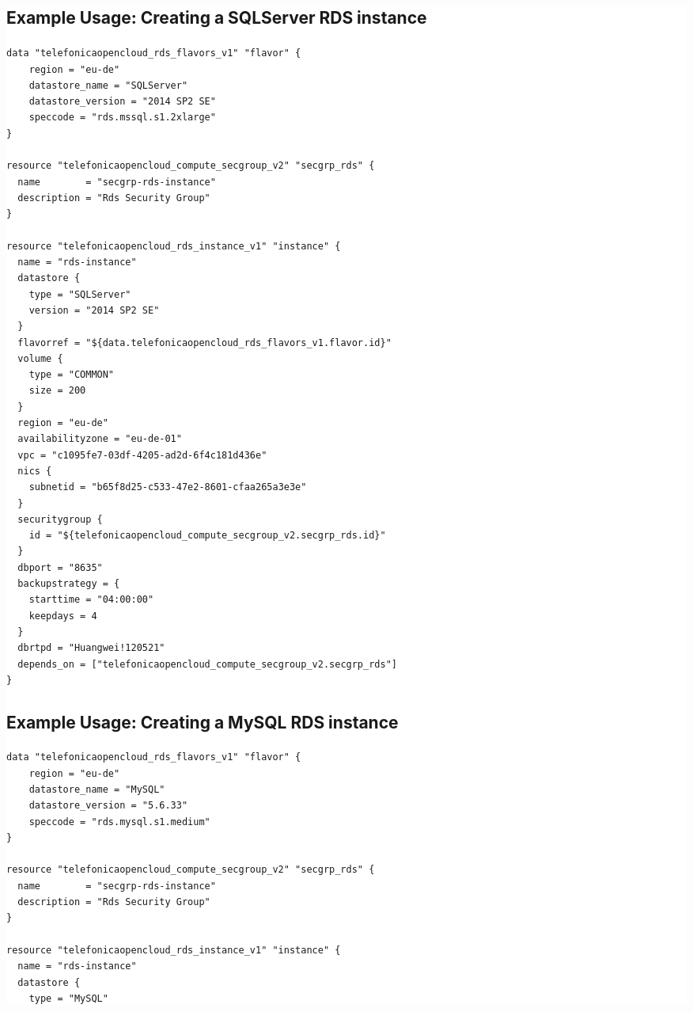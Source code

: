 ## Example Usage:  Creating a SQLServer RDS instance
```hcl
data "telefonicaopencloud_rds_flavors_v1" "flavor" {
    region = "eu-de"
    datastore_name = "SQLServer"
    datastore_version = "2014 SP2 SE"
    speccode = "rds.mssql.s1.2xlarge"
}

resource "telefonicaopencloud_compute_secgroup_v2" "secgrp_rds" {
  name        = "secgrp-rds-instance"
  description = "Rds Security Group"
}

resource "telefonicaopencloud_rds_instance_v1" "instance" {
  name = "rds-instance"
  datastore {
    type = "SQLServer"
    version = "2014 SP2 SE"
  }
  flavorref = "${data.telefonicaopencloud_rds_flavors_v1.flavor.id}"
  volume {
    type = "COMMON"
    size = 200
  }
  region = "eu-de"
  availabilityzone = "eu-de-01"
  vpc = "c1095fe7-03df-4205-ad2d-6f4c181d436e"
  nics {
    subnetid = "b65f8d25-c533-47e2-8601-cfaa265a3e3e"
  }
  securitygroup {
    id = "${telefonicaopencloud_compute_secgroup_v2.secgrp_rds.id}"
  }
  dbport = "8635"
  backupstrategy = {
    starttime = "04:00:00"
    keepdays = 4
  }
  dbrtpd = "Huangwei!120521"
  depends_on = ["telefonicaopencloud_compute_secgroup_v2.secgrp_rds"]
}
```

## Example Usage:  Creating a MySQL RDS instance
```hcl
data "telefonicaopencloud_rds_flavors_v1" "flavor" {
    region = "eu-de"
    datastore_name = "MySQL"
    datastore_version = "5.6.33"
    speccode = "rds.mysql.s1.medium"
}

resource "telefonicaopencloud_compute_secgroup_v2" "secgrp_rds" {
  name        = "secgrp-rds-instance"
  description = "Rds Security Group"
}

resource "telefonicaopencloud_rds_instance_v1" "instance" {
  name = "rds-instance"
  datastore {
    type = "MySQL"
```